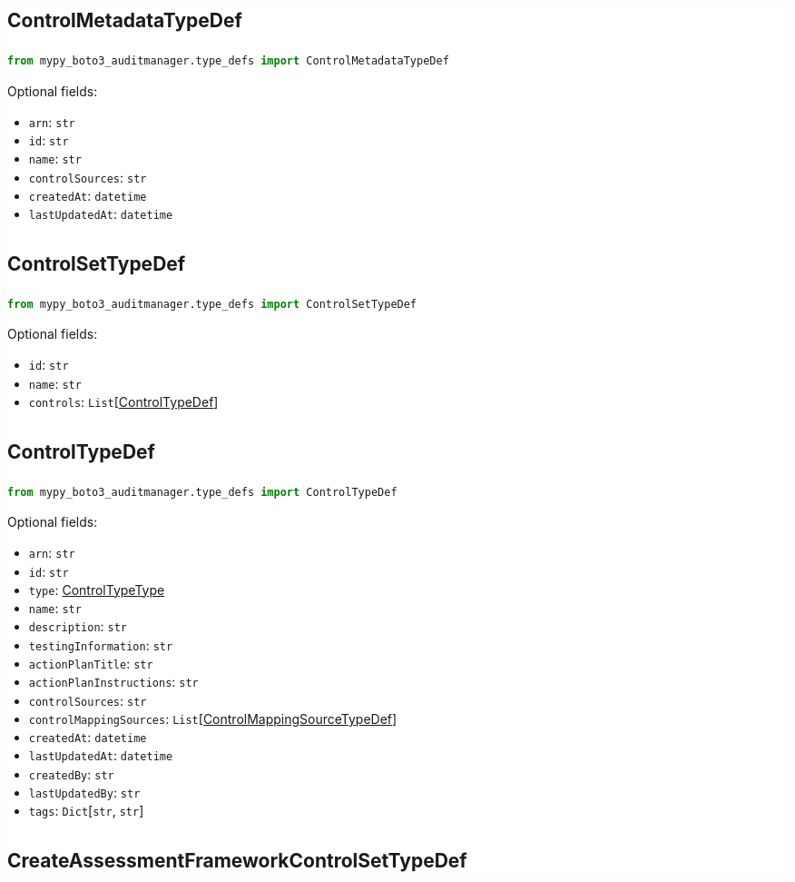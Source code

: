 ## ControlMetadataTypeDef

```python
from mypy_boto3_auditmanager.type_defs import ControlMetadataTypeDef
```

Optional fields:

- `arn`: `str`
- `id`: `str`
- `name`: `str`
- `controlSources`: `str`
- `createdAt`: `datetime`
- `lastUpdatedAt`: `datetime`

## ControlSetTypeDef

```python
from mypy_boto3_auditmanager.type_defs import ControlSetTypeDef
```

Optional fields:

- `id`: `str`
- `name`: `str`
- `controls`: `List`\[[ControlTypeDef](./type_defs.md#controltypedef)\]

## ControlTypeDef

```python
from mypy_boto3_auditmanager.type_defs import ControlTypeDef
```

Optional fields:

- `arn`: `str`
- `id`: `str`
- `type`: [ControlTypeType](./literals.md#controltypetype)
- `name`: `str`
- `description`: `str`
- `testingInformation`: `str`
- `actionPlanTitle`: `str`
- `actionPlanInstructions`: `str`
- `controlSources`: `str`
- `controlMappingSources`:
  `List`\[[ControlMappingSourceTypeDef](./type_defs.md#controlmappingsourcetypedef)\]
- `createdAt`: `datetime`
- `lastUpdatedAt`: `datetime`
- `createdBy`: `str`
- `lastUpdatedBy`: `str`
- `tags`: `Dict`\[`str`, `str`\]

## CreateAssessmentFrameworkControlSetTypeDef

